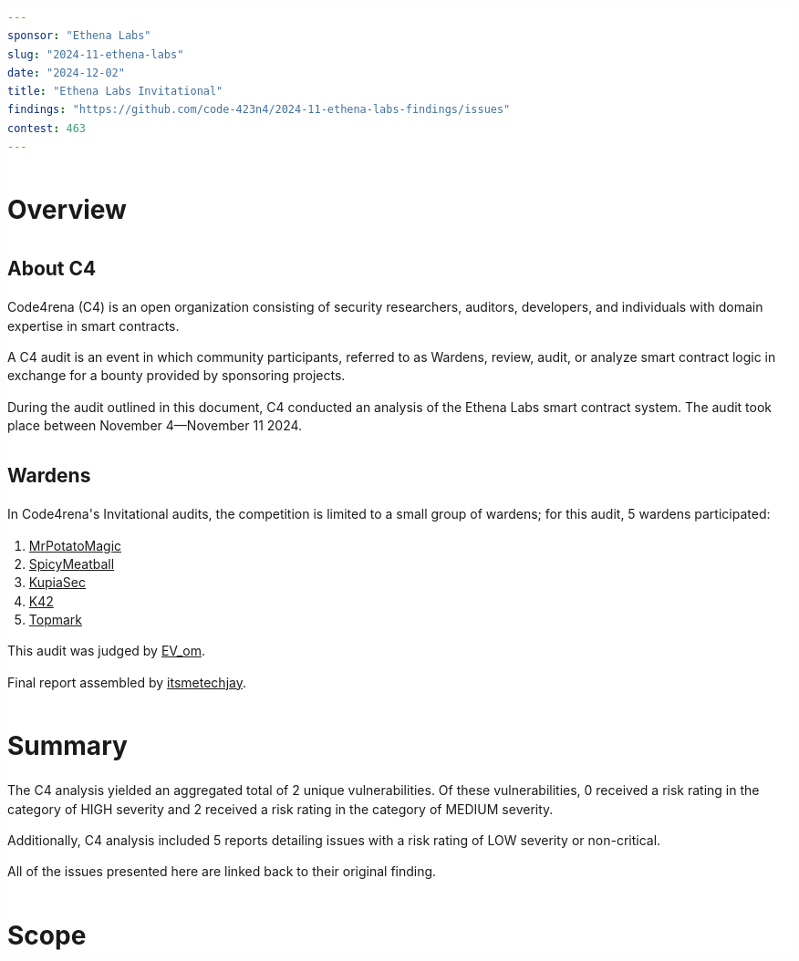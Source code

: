 ```yaml
---
sponsor: "Ethena Labs"
slug: "2024-11-ethena-labs"
date: "2024-12-02" 
title: "Ethena Labs Invitational"
findings: "https://github.com/code-423n4/2024-11-ethena-labs-findings/issues"
contest: 463
---
```


# Overview

## About C4

Code4rena (C4) is an open organization consisting of security researchers, auditors, developers, and individuals with domain expertise in smart contracts.

A C4 audit is an event in which community participants, referred to as Wardens, review, audit, or analyze smart contract logic in exchange for a bounty provided by sponsoring projects.

During the audit outlined in this document, C4 conducted an analysis of the Ethena Labs smart contract system. The audit took place between November 4—November 11 2024.

## Wardens

In Code4rena's Invitational audits, the competition is limited to a small group of wardens; for this audit, 5 wardens participated:

  1. [MrPotatoMagic](https://code4rena.com/@MrPotatoMagic)
  2. [SpicyMeatball](https://code4rena.com/@SpicyMeatball)
  3. [KupiaSec](https://code4rena.com/@KupiaSec)
  4. [K42](https://code4rena.com/@K42)
  5. [Topmark](https://code4rena.com/@Topmark)

This audit was judged by [EV_om](https://code4rena.com/@ev_om).

Final report assembled by [itsmetechjay](https://twitter.com/itsmetechjay).

# Summary

The C4 analysis yielded an aggregated total of 2 unique vulnerabilities. Of these vulnerabilities, 0 received a risk rating in the category of HIGH severity and 2 received a risk rating in the category of MEDIUM severity.

Additionally, C4 analysis included 5 reports detailing issues with a risk rating of LOW severity or non-critical. 

All of the issues presented here are linked back to their original finding.

# Scope
